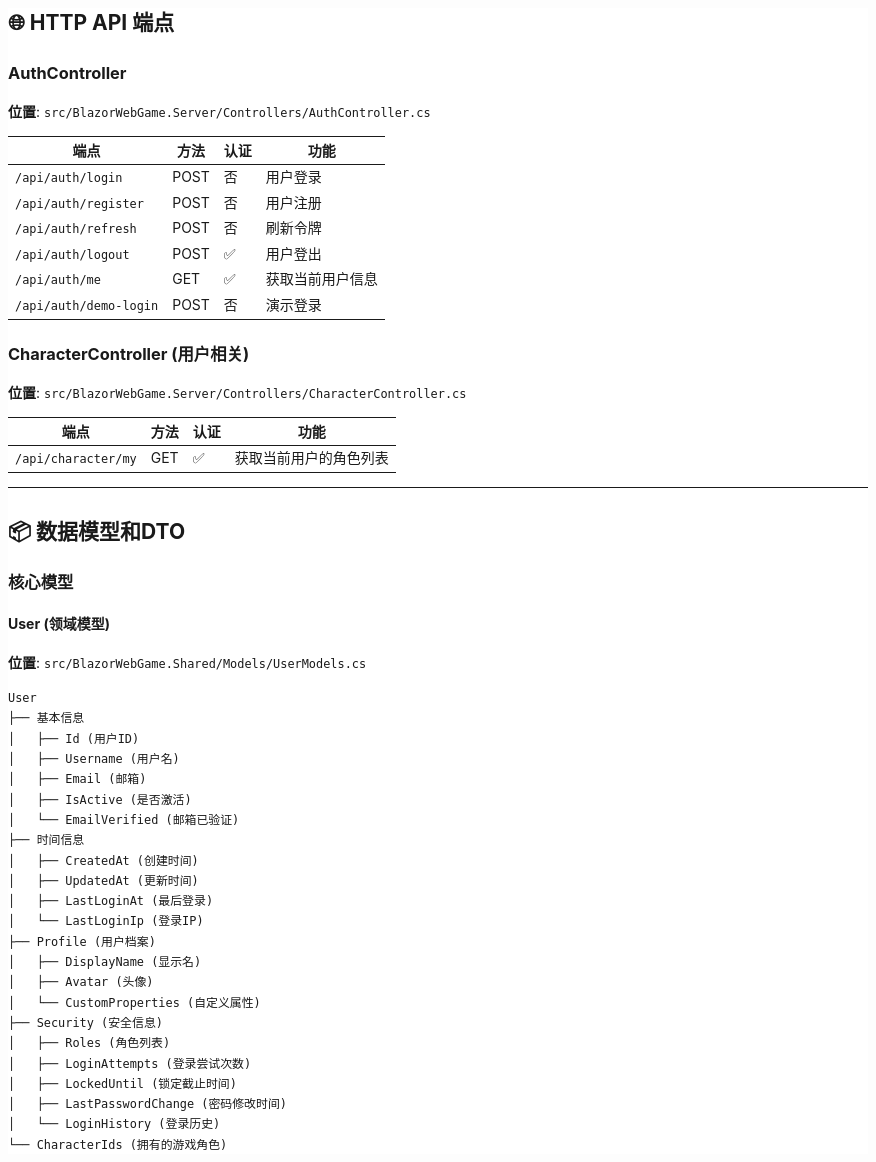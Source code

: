 
## 🌐 HTTP API 端点

### AuthController
**位置**: `src/BlazorWebGame.Server/Controllers/AuthController.cs`

| 端点 | 方法 | 认证 | 功能 |
|-----|------|------|------|
| `/api/auth/login` | POST | 否 | 用户登录 |
| `/api/auth/register` | POST | 否 | 用户注册 |
| `/api/auth/refresh` | POST | 否 | 刷新令牌 |
| `/api/auth/logout` | POST | ✅ | 用户登出 |
| `/api/auth/me` | GET | ✅ | 获取当前用户信息 |
| `/api/auth/demo-login` | POST | 否 | 演示登录 |

### CharacterController (用户相关)
**位置**: `src/BlazorWebGame.Server/Controllers/CharacterController.cs`

| 端点 | 方法 | 认证 | 功能 |
|-----|------|------|------|
| `/api/character/my` | GET | ✅ | 获取当前用户的角色列表 |

---

## 📦 数据模型和DTO

### 核心模型

#### User (领域模型)
**位置**: `src/BlazorWebGame.Shared/Models/UserModels.cs`

```
User
├── 基本信息
│   ├── Id (用户ID)
│   ├── Username (用户名)
│   ├── Email (邮箱)
│   ├── IsActive (是否激活)
│   └── EmailVerified (邮箱已验证)
├── 时间信息
│   ├── CreatedAt (创建时间)
│   ├── UpdatedAt (更新时间)
│   ├── LastLoginAt (最后登录)
│   └── LastLoginIp (登录IP)
├── Profile (用户档案)
│   ├── DisplayName (显示名)
│   ├── Avatar (头像)
│   └── CustomProperties (自定义属性)
├── Security (安全信息)
│   ├── Roles (角色列表)
│   ├── LoginAttempts (登录尝试次数)
│   ├── LockedUntil (锁定截止时间)
│   ├── LastPasswordChange (密码修改时间)
│   └── LoginHistory (登录历史)
└── CharacterIds (拥有的游戏角色)
```
